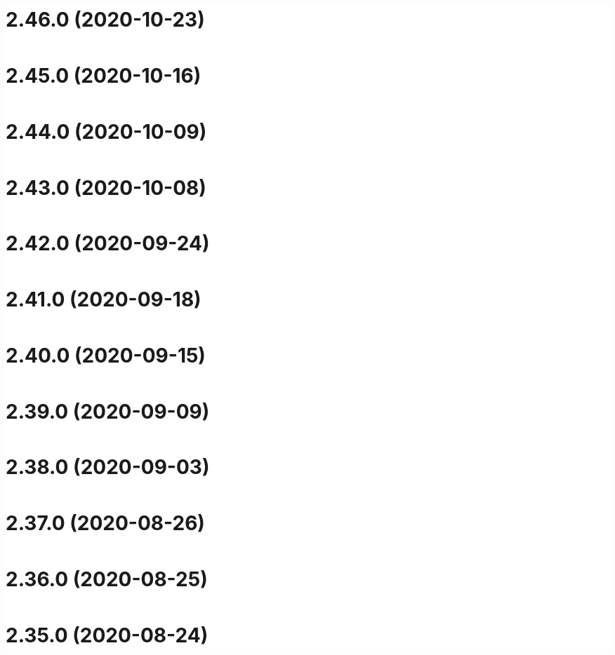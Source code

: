 

# 2.46.0 (2020-10-23)



# 2.45.0 (2020-10-16)



# 2.44.0 (2020-10-09)



# 2.43.0 (2020-10-08)



# 2.42.0 (2020-09-24)



# 2.41.0 (2020-09-18)



# 2.40.0 (2020-09-15)



# 2.39.0 (2020-09-09)



# 2.38.0 (2020-09-03)



# 2.37.0 (2020-08-26)



# 2.36.0 (2020-08-25)



# 2.35.0 (2020-08-24)
